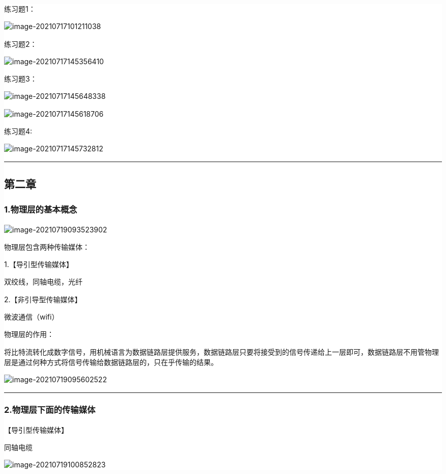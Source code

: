 
练习题1：

![image-20210717101211038](C:\Users\yxl\AppData\Roaming\Typora\typora-user-images\image-20210717101211038.png)



练习题2：

![image-20210717145356410](C:\Users\yxl\AppData\Roaming\Typora\typora-user-images\image-20210717145356410.png)

练习题3：

![image-20210717145648338](C:\Users\yxl\AppData\Roaming\Typora\typora-user-images\image-20210717145648338.png)

![image-20210717145618706](C:\Users\yxl\AppData\Roaming\Typora\typora-user-images\image-20210717145618706.png)

练习题4:

![image-20210717145732812](C:\Users\yxl\AppData\Roaming\Typora\typora-user-images\image-20210717145732812.png)

***



## 第二章

### 1.物理层的基本概念

![image-20210719093523902](C:\Users\yxl\AppData\Roaming\Typora\typora-user-images\image-20210719093523902.png)



物理层包含两种传输媒体：

1.【导引型传输媒体】

双绞线，同轴电缆，光纤

2.【非引导型传输媒体】

微波通信（wifi）

物理层的作用：

将比特流转化成数字信号，用机械语言为数据链路层提供服务，数据链路层只要将接受到的信号传递给上一层即可，数据链路层不用管物理层是通过何种方式将信号传输给数据链路层的，只在乎传输的结果。

![image-20210719095602522](C:\Users\yxl\AppData\Roaming\Typora\typora-user-images\image-20210719095602522.png)

***

### 2.物理层下面的传输媒体

【导引型传输媒体】

同轴电缆

![image-20210719100852823](C:\Users\yxl\AppData\Roaming\Typora\typora-user-images\image-20210719100852823.png)
